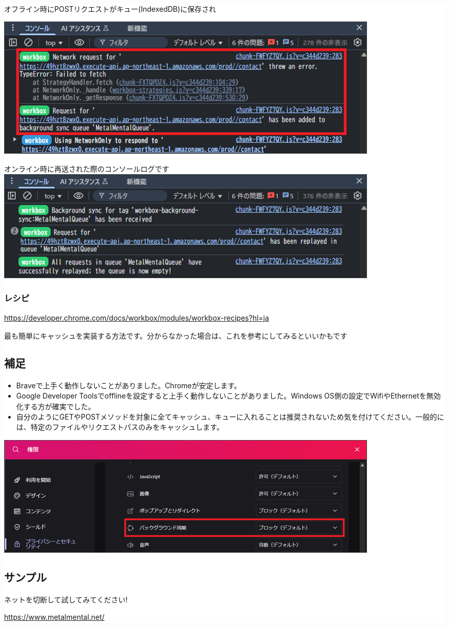 オフライン時にPOSTリクエストがキュー(IndexedDB)に保存され

![](/images/20250614_service-worker/9.png)

オンライン時に再送された際のコンソールログです
![](/images/20250614_service-worker/10.png)

### レシピ

https://developer.chrome.com/docs/workbox/modules/workbox-recipes?hl=ja

最も簡単にキャッシュを実装する方法です。分からなかった場合は、これを参考にしてみるといいかもです

## 補足

- Braveで上手く動作しないことがありました。Chromeが安定します。
- Google Developer Toolsでofflineを設定すると上手く動作しないことがありました。Windows OS側の設定でWifiやEthernetを無効化する方が確実でした。
- 自分のようにGETやPOSTメソッドを対象に全てキャッシュ、キューに入れることは推奨されないため気を付けてください。一般的には、特定のファイルやリクエストパスのみをキャッシュします。

![](/images/20250614_service-worker/11.png)

## サンプル

ネットを切断して試してみてください!

https://www.metalmental.net/